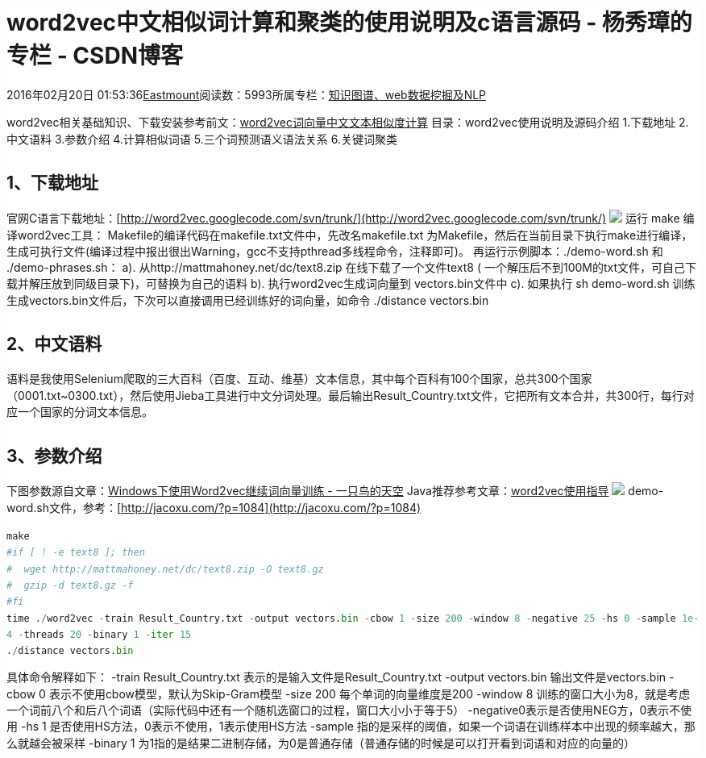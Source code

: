 
# word2vec中文相似词计算和聚类的使用说明及c语言源码 - 杨秀璋的专栏 - CSDN博客

2016年02月20日 01:53:36[Eastmount](https://me.csdn.net/Eastmount)阅读数：5993所属专栏：[知识图谱、web数据挖掘及NLP](https://blog.csdn.net/column/details/eastmount-kgdmnlp.html)



word2vec相关基础知识、下载安装参考前文：[word2vec词向量中文文本相似度计算](http://blog.csdn.net/eastmount/article/details/50637476)
目录：word2vec使用说明及源码介绍
1.下载地址
2.中文语料
3.参数介绍
4.计算相似词语
5.三个词预测语义语法关系
6.关键词聚类


## 1、下载地址
官网C语言下载地址：[http://word2vec.googlecode.com/svn/trunk/](http://word2vec.googlecode.com/svn/trunk/)
![](https://img-blog.csdn.net/20160219234348831)
运行 make 编译word2vec工具：
Makefile的编译代码在makefile.txt文件中，先改名makefile.txt 为Makefile，然后在当前目录下执行make进行编译，生成可执行文件(编译过程中报出很出Warning，gcc不支持pthread多线程命令，注释即可)。
再运行示例脚本：./demo-word.sh 和 ./demo-phrases.sh：
a). 从http://mattmahoney.net/dc/text8.zip 在线下载了一个文件text8 ( 一个解压后不到100M的txt文件，可自己下载并解压放到同级目录下)，可替换为自己的语料
b). 执行word2vec生成词向量到 vectors.bin文件中
c). 如果执行 sh demo-word.sh 训练生成vectors.bin文件后，下次可以直接调用已经训练好的词向量，如命令 ./distance vectors.bin

## 2、中文语料
语料是我使用Selenium爬取的三大百科（百度、互动、维基）文本信息，其中每个百科有100个国家，总共300个国家（0001.txt~0300.txt），然后使用Jieba工具进行中文分词处理。最后输出Result_Country.txt文件，它把所有文本合并，共300行，每行对应一个国家的分词文本信息。

## 3、参数介绍
下图参数源自文章：[Windows下使用Word2vec继续词向量训练 - 一只鸟的天空](http://blog.csdn.net/heyongluoyao8/article/details/43488765)
Java推荐参考文章：[word2vec使用指导](http://blog.csdn.net/zhoubl668/article/details/24314769)
![](https://img-blog.csdn.net/20160218000902699)
demo-word.sh文件，参考：[http://jacoxu.com/?p=1084](http://jacoxu.com/?p=1084)

```python
make  
#if [ ! -e text8 ]; then  
#  wget http://mattmahoney.net/dc/text8.zip -O text8.gz  
#  gzip -d text8.gz -f  
#fi  
time ./word2vec -train Result_Country.txt -output vectors.bin -cbow 1 -size 200 -window 8 -negative 25 -hs 0 -sample 1e-4 -threads 20 -binary 1 -iter 15  
./distance vectors.bin
```
具体命令解释如下：
-train Result_Country.txt 表示的是输入文件是Result_Country.txt
-output vectors.bin 输出文件是vectors.bin
-cbow 0 表示不使用cbow模型，默认为Skip-Gram模型
-size 200 每个单词的向量维度是200
-window 8 训练的窗口大小为8，就是考虑一个词前八个和后八个词语（实际代码中还有一个随机选窗口的过程，窗口大小小于等于5）
-negative0表示是否使用NEG方，0表示不使用
-hs 1 是否使用HS方法，0表示不使用，1表示使用HS方法
-sample 指的是采样的阈值，如果一个词语在训练样本中出现的频率越大，那么就越会被采样
-binary 1 为1指的是结果二进制存储，为0是普通存储（普通存储的时候是可以打开看到词语和对应的向量的）